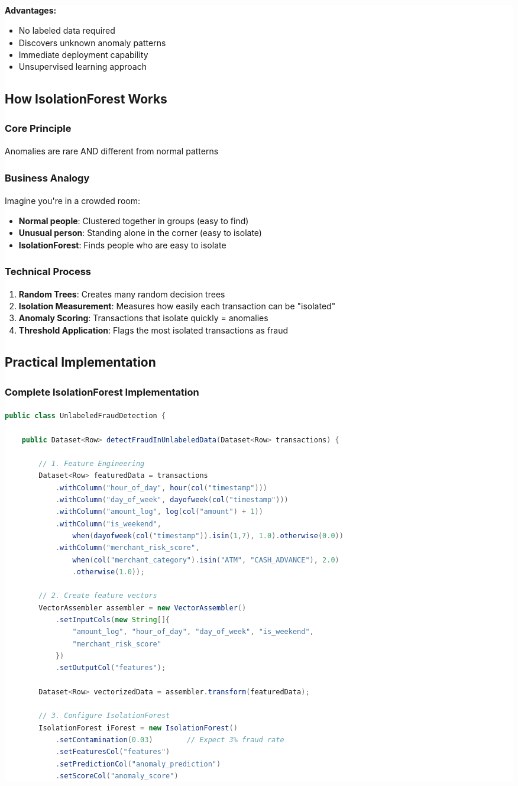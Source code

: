 **Advantages:**

- No labeled data required
- Discovers unknown anomaly patterns
- Immediate deployment capability
- Unsupervised learning approach

## How IsolationForest Works

### Core Principle

Anomalies are rare AND different from normal patterns

### Business Analogy

Imagine you're in a crowded room:

- **Normal people**: Clustered together in groups (easy to find)
- **Unusual person**: Standing alone in the corner (easy to isolate)
- **IsolationForest**: Finds people who are easy to isolate

### Technical Process

1. **Random Trees**: Creates many random decision trees
2. **Isolation Measurement**: Measures how easily each transaction can be "isolated"
3. **Anomaly Scoring**: Transactions that isolate quickly = anomalies
4. **Threshold Application**: Flags the most isolated transactions as fraud

## Practical Implementation

### Complete IsolationForest Implementation

```java
public class UnlabeledFraudDetection {
    
    public Dataset<Row> detectFraudInUnlabeledData(Dataset<Row> transactions) {
        
        // 1. Feature Engineering
        Dataset<Row> featuredData = transactions
            .withColumn("hour_of_day", hour(col("timestamp")))
            .withColumn("day_of_week", dayofweek(col("timestamp")))
            .withColumn("amount_log", log(col("amount") + 1))
            .withColumn("is_weekend", 
                when(dayofweek(col("timestamp")).isin(1,7), 1.0).otherwise(0.0))
            .withColumn("merchant_risk_score", 
                when(col("merchant_category").isin("ATM", "CASH_ADVANCE"), 2.0)
                .otherwise(1.0));
        
        // 2. Create feature vectors
        VectorAssembler assembler = new VectorAssembler()
            .setInputCols(new String[]{
                "amount_log", "hour_of_day", "day_of_week", "is_weekend",
                "merchant_risk_score"
            })
            .setOutputCol("features");
        
        Dataset<Row> vectorizedData = assembler.transform(featuredData);
        
        // 3. Configure IsolationForest
        IsolationForest iForest = new IsolationForest()
            .setContamination(0.03)        // Expect 3% fraud rate
            .setFeaturesCol("features")
            .setPredictionCol("anomaly_prediction")
            .setScoreCol("anomaly_score")
```